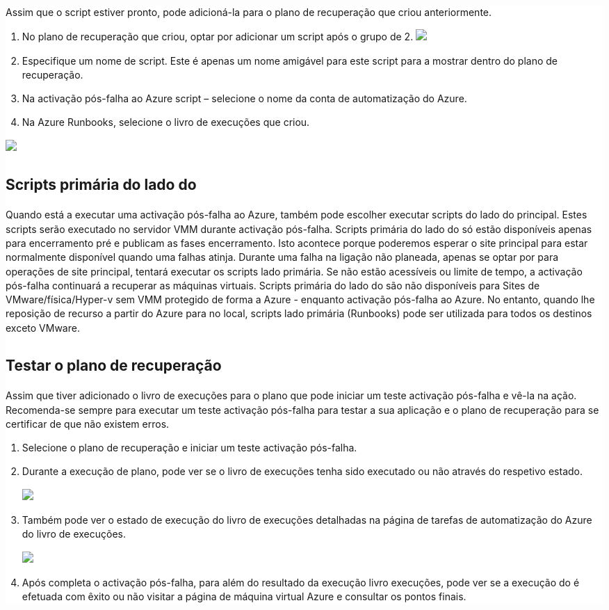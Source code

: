 Assim que o script estiver pronto, pode adicioná-la para o plano de recuperação que criou anteriormente.

1.  No plano de recuperação que criou, optar por adicionar um script após o grupo de 2. ![](media/site-recovery-runbook-automation/15.png)

2.  Especifique um nome de script. Este é apenas um nome amigável para este script para a mostrar dentro do plano de recuperação.

3.  Na activação pós-falha ao Azure script – selecione o nome da conta de automatização do Azure.

4.  Na Azure Runbooks, selecione o livro de execuções que criou.

![](media/site-recovery-runbook-automation/16.png)

## <a name="primary-side-scripts"></a>Scripts primária do lado do

Quando está a executar uma activação pós-falha ao Azure, também pode escolher executar scripts do lado do principal. Estes scripts serão executado no servidor VMM durante activação pós-falha.
Scripts primária do lado do só estão disponíveis apenas para encerramento pré e publicam as fases encerramento. Isto acontece porque poderemos esperar o site principal para estar normalmente disponível quando uma falhas atinja.
Durante uma falha na ligação não planeada, apenas se optar por para operações de site principal, tentará executar os scripts lado primária. Se não estão acessíveis ou limite de tempo, a activação pós-falha continuará a recuperar as máquinas virtuais.
Scripts primária do lado do são não disponíveis para Sites de VMware/física/Hyper-v sem VMM protegido de forma a Azure - enquanto activação pós-falha ao Azure.
No entanto, quando lhe reposição de recurso a partir do Azure para no local, scripts lado primária (Runbooks) pode ser utilizada para todos os destinos exceto VMware.

## <a name="test-the-recovery-plan"></a>Testar o plano de recuperação

Assim que tiver adicionado o livro de execuções para o plano que pode iniciar um teste activação pós-falha e vê-la na ação. Recomenda-se sempre para executar um teste activação pós-falha para testar a sua aplicação e o plano de recuperação para se certificar de que não existem erros.

1.  Selecione o plano de recuperação e iniciar um teste activação pós-falha.

2.  Durante a execução de plano, pode ver se o livro de execuções tenha sido executado ou não através do respetivo estado.

    ![](media/site-recovery-runbook-automation/17.png)

3.  Também pode ver o estado de execução do livro de execuções detalhadas na página de tarefas de automatização do Azure do livro de execuções.

    ![](media/site-recovery-runbook-automation/18.png)

4.  Após completa o activação pós-falha, para além do resultado da execução livro execuções, pode ver se a execução do é efetuada com êxito ou não visitar a página de máquina virtual Azure e consultar os pontos finais.
